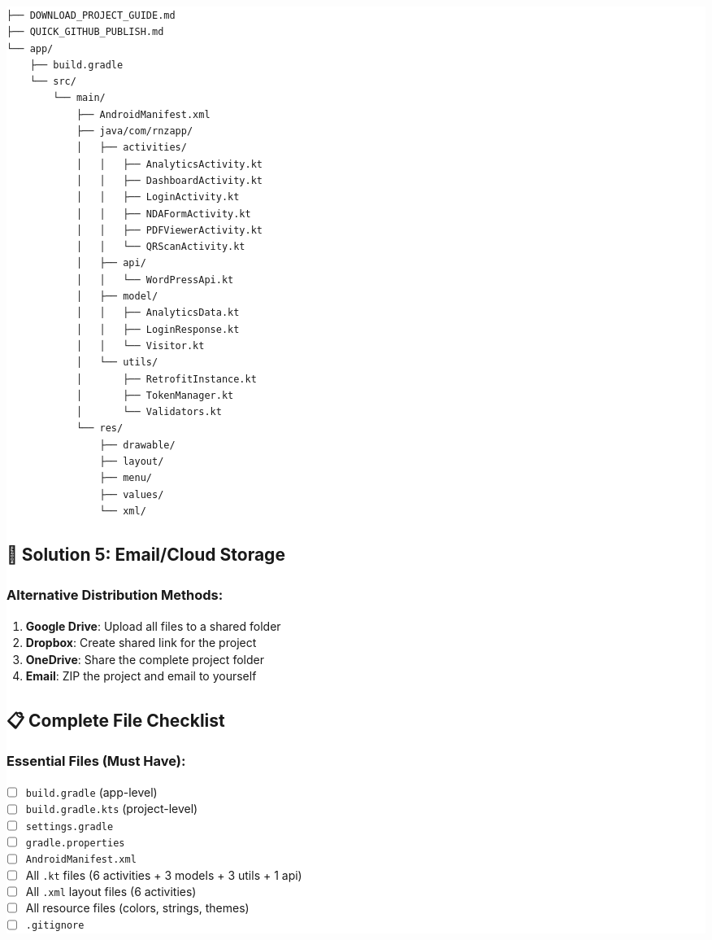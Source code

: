 ```
├── DOWNLOAD_PROJECT_GUIDE.md
├── QUICK_GITHUB_PUBLISH.md
└── app/
    ├── build.gradle
    └── src/
        └── main/
            ├── AndroidManifest.xml
            ├── java/com/rnzapp/
            │   ├── activities/
            │   │   ├── AnalyticsActivity.kt
            │   │   ├── DashboardActivity.kt
            │   │   ├── LoginActivity.kt
            │   │   ├── NDAFormActivity.kt
            │   │   ├── PDFViewerActivity.kt
            │   │   └── QRScanActivity.kt
            │   ├── api/
            │   │   └── WordPressApi.kt
            │   ├── model/
            │   │   ├── AnalyticsData.kt
            │   │   ├── LoginResponse.kt
            │   │   └── Visitor.kt
            │   └── utils/
            │       ├── RetrofitInstance.kt
            │       ├── TokenManager.kt
            │       └── Validators.kt
            └── res/
                ├── drawable/
                ├── layout/
                ├── menu/
                ├── values/
                └── xml/
```

## 🔧 **Solution 5: Email/Cloud Storage**

### Alternative Distribution Methods:
1. **Google Drive**: Upload all files to a shared folder
2. **Dropbox**: Create shared link for the project
3. **OneDrive**: Share the complete project folder
4. **Email**: ZIP the project and email to yourself

## 📋 **Complete File Checklist**

### Essential Files (Must Have):
- [ ] `build.gradle` (app-level)
- [ ] `build.gradle.kts` (project-level)
- [ ] `settings.gradle`
- [ ] `gradle.properties`
- [ ] `AndroidManifest.xml`
- [ ] All `.kt` files (6 activities + 3 models + 3 utils + 1 api)
- [ ] All `.xml` layout files (6 activities)
- [ ] All resource files (colors, strings, themes)
- [ ] `.gitignore`
